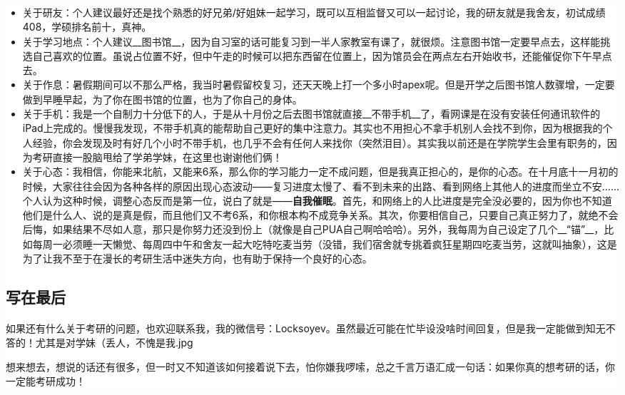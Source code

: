 * 关于研友：个人建议最好还是找个熟悉的好兄弟/好姐妹一起学习，既可以互相监督又可以一起讨论，我的研友就是我舍友，初试成绩408，学硕排名前十，真神。
* 关于学习地点：个人建议__图书馆__，因为自习室的话可能复习到一半人家教室有课了，就很烦。注意图书馆一定要早点去，这样能挑选自己喜欢的位置。虽说占位置不好，但中午走的时候可以把东西留在位置上，因为馆员会在两点左右开始收书，还能催促你下午早点去。
* 关于作息：暑假期间可以不那么严格，我当时暑假留校复习，还天天晚上打一个多小时apex呢。但是开学之后图书馆人数骤增，一定要做到早睡早起，为了你在图书馆的位置，也为了你自己的身体。
* 关于手机：我是一个自制力十分低下的人，于是从十月份之后去图书馆就直接__不带手机__了，看网课是在没有安装任何通讯软件的iPad上完成的。慢慢我发现，不带手机真的能帮助自己更好的集中注意力。其实也不用担心不拿手机别人会找不到你，因为根据我的个人经验，你会发现及时有好几个小时不带手机，也几乎不会有任何人来找你（突然泪目）。其实我以前还是在学院学生会里有职务的，因为考研直接一股脑甩给了学弟学妹，在这里也谢谢他们俩！
* 关于心态：我相信，你能来北航，又能来6系，那么你的学习能力一定不成问题，但是我真正担心的，是你的心态。在十月底十一月初的时候，大家往往会因为各种各样的原因出现心态波动——复习进度太慢了、看不到未来的出路、看到网络上其他人的进度而坐立不安......个人认为这种时候，调整心态反而是第一位，说白了就是——__自我催眠__。首先，和网络上的人比进度是完全没必要的，因为你也不知道他们是什么人、说的是真是假，而且他们又不考6系，和你根本构不成竞争关系。其次，你要相信自己，只要自己真正努力了，就绝不会后悔，如果结果不尽如人意，那只是你努力还没到份上（就像是自己PUA自己啊哈哈哈）。另外，我每周为自己设定了几个__“锚”__，比如每周一必须睡一天懒觉、每周四中午和舍友一起大吃特吃麦当劳（没错，我们宿舍就专挑着疯狂星期四吃麦当劳，这就叫抽象），这是为了让我不至于在漫长的考研生活中迷失方向，也有助于保持一个良好的心态。

## 写在最后

如果还有什么关于考研的问题，也欢迎联系我，我的微信号：Locksoyev。虽然最近可能在忙毕设没啥时间回复，但是我一定能做到知无不答的！尤其是对学妹（丢人，不愧是我.jpg

想来想去，想说的话还有很多，但一时又不知道该如何接着说下去，怕你嫌我啰嗦，总之千言万语汇成一句话：如果你真的想考研的话，你一定能考研成功！
